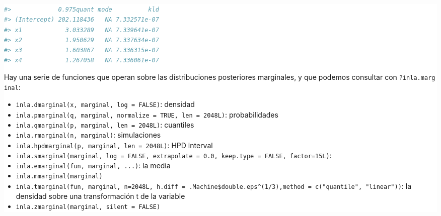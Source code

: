 ```r
#>             0.975quant mode          kld
#> (Intercept) 202.118436   NA 7.332571e-07
#> x1            3.033289   NA 7.339641e-07
#> x2            1.950629   NA 7.337634e-07
#> x3            1.603867   NA 7.336315e-07
#> x4            1.267058   NA 7.336061e-07
```

Hay una serie de funciones que operan sobre las distribuciones
posteriores marginales, y que podemos consultar con `?inla.marginal`:

-   `inla.dmarginal(x, marginal, log = FALSE)`: densidad
-   `inla.pmarginal(q, marginal, normalize = TRUE, len = 2048L)`:
    probabilidades
-   `inla.qmarginal(p, marginal, len = 2048L)`: cuantiles
-   `inla.rmarginal(n, marginal)`: simulaciones
-   `inla.hpdmarginal(p, marginal, len = 2048L)`: HPD interval
-   `inla.smarginal(marginal, log = FALSE, extrapolate = 0.0, keep.type = FALSE, factor=15L)`:
-   `inla.emarginal(fun, marginal, ...)`: la media
-   `inla.mmarginal(marginal)`
-   `inla.tmarginal(fun, marginal, n=2048L, h.diff = .Machine$double.eps^(1/3),method = c("quantile", "linear"))`:
    la densidad sobre una transformación t de la variable
-   `inla.zmarginal(marginal, silent = FALSE)`
